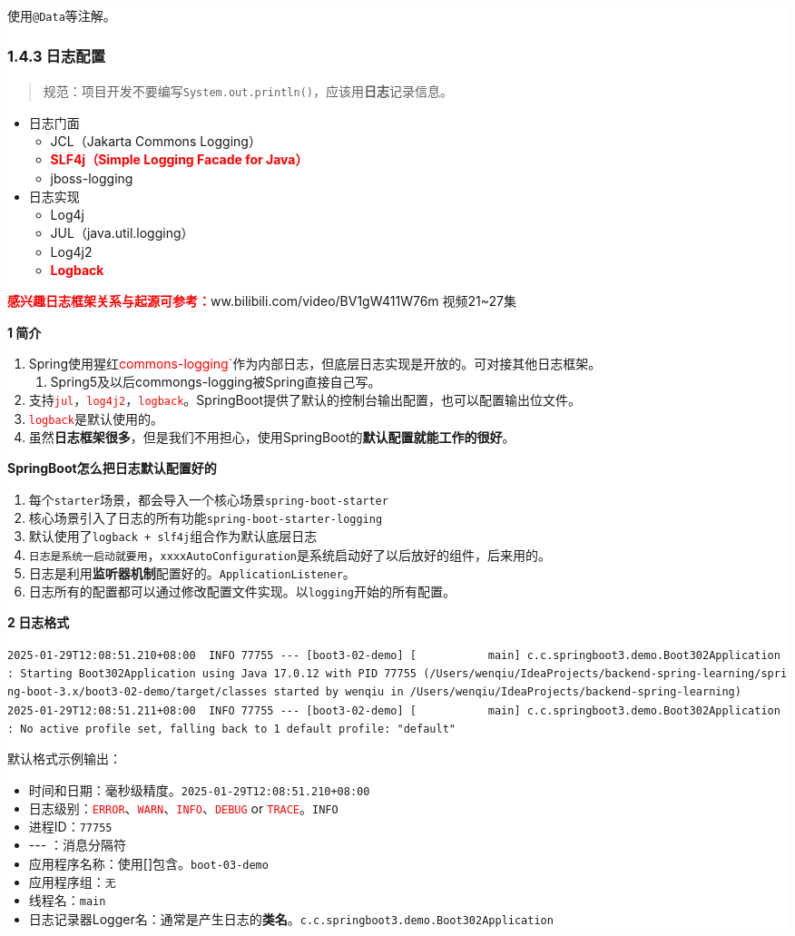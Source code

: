 使用`@Data`等注解。

### 1.4.3 日志配置

> 规范：项目开发不要编写`System.out.println()`，应该用**日志**记录信息。

- 日志门面
  - JCL（Jakarta Commons Logging）
  - <span style="color:red;font-weight:bold;">SLF4j（Simple Logging Facade for Java）</span>
  - jboss-logging
- 日志实现
  - Log4j
  - JUL（java.util.logging）
  - Log4j2
  - <span style="color:red;font-weight:bold;">Logback</span>

<span style="color:red;font-weight:bold;">感兴趣日志框架关系与起源可参考：</span>ww.bilibili.com/video/BV1gW411W76m 视频21~27集

**1 简介**

1. Spring使用猩红<span style="color:red;">commons-logging`</span>作为内部日志，但底层日志实现是开放的。可对接其他日志框架。
   1. Spring5及以后commongs-logging被Spring直接自己写。
2. 支持<span style="color:red;">`jul`</span>，<span style="color:red;">`log4j2`</span>，<span style="color:red;">`logback`</span>。SpringBoot提供了默认的控制台输出配置，也可以配置输出位文件。
3. <span style="color:red;">`logback`</span>是默认使用的。
4. 虽然**日志框架很多**，但是我们不用担心，使用SpringBoot的**默认配置就能工作的很好**。                                                                                                                                                                                                                                                                                                                                                                                                                                                                                                                                                                                                                                                                                                                                                                                                                                                                                                                                                                                                                                                                                                                                                                                                                                                                                                                                                                                                                                                                                                                                                                                                                                                                                                                                                                                                                                                                                                                                                                                                                                                                                                                                                                                                                                                                                                                                                                                                                                                                                                                                                                                                                                                                                                                                                                                                                                                                                                                                                                                                                                                                                                                                                                                                                                                                                                                                                                                                                                                                                                                                                                                                                                                                                                                                                                                                                                                                                                                                                              

**SpringBoot怎么把日志默认配置好的**

1. 每个`starter`场景，都会导入一个核心场景`spring-boot-starter`
2. 核心场景引入了日志的所有功能`spring-boot-starter-logging`
3. 默认使用了`logback + slf4j`组合作为默认底层日志
4. `日志是系统一启动就要用`，`xxxxAutoConfiguration`是系统启动好了以后放好的组件，后来用的。
5. 日志是利用**监听器机制**配置好的。`ApplicationListener`。
6. 日志所有的配置都可以通过修改配置文件实现。以`logging`开始的所有配置。

**2 日志格式**

```shell
2025-01-29T12:08:51.210+08:00  INFO 77755 --- [boot3-02-demo] [           main] c.c.springboot3.demo.Boot302Application  : Starting Boot302Application using Java 17.0.12 with PID 77755 (/Users/wenqiu/IdeaProjects/backend-spring-learning/spring-boot-3.x/boot3-02-demo/target/classes started by wenqiu in /Users/wenqiu/IdeaProjects/backend-spring-learning)
2025-01-29T12:08:51.211+08:00  INFO 77755 --- [boot3-02-demo] [           main] c.c.springboot3.demo.Boot302Application  : No active profile set, falling back to 1 default profile: "default"
```

默认格式示例输出：

- 时间和日期：毫秒级精度。`2025-01-29T12:08:51.210+08:00`
- 日志级别：<span style="color:red;">`ERROR`</span>、<span style="color:red;">`WARN`</span>、<span style="color:red;">`INFO`</span>、<span style="color:red;">`DEBUG`</span> or <span style="color:red;">`TRACE`</span>。`INFO`
- 进程ID：`77755`
- --- ：消息分隔符
- 应用程序名称：使用[]包含。`boot-03-demo`
- 应用程序组：`无`
- 线程名：`main`
- 日志记录器Logger名：通常是产生日志的**类名**。`c.c.springboot3.demo.Boot302Application`